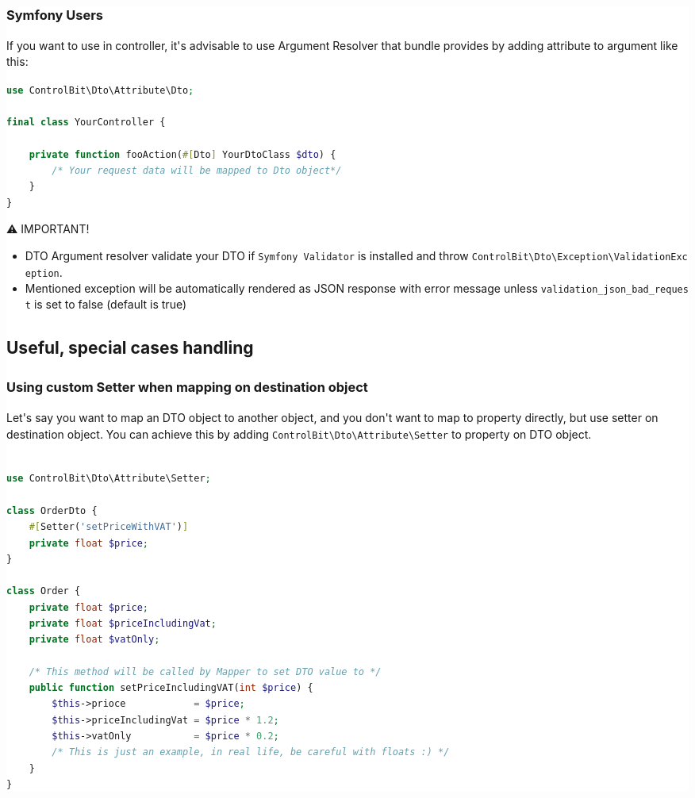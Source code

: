 ### Symfony Users
If you want to use in controller, it's advisable to use Argument Resolver that bundle provides by adding attribute to
argument like this:

```php
use ControlBit\Dto\Attribute\Dto;

final class YourController {

    private function fooAction(#[Dto] YourDtoClass $dto) {
        /* Your request data will be mapped to Dto object*/
    }
}
```

⚠️ IMPORTANT!
 - DTO Argument resolver validate your DTO if `Symfony Validator` is installed and throw `ControlBit\Dto\Exception\ValidationException`.
 - Mentioned exception will be automatically rendered as JSON response with error message unless `validation_json_bad_request` is set to false (default is true)

## Useful, special cases handling
### Using custom Setter when mapping on destination object
Let's say you want to map an DTO object to another object, 
and you don't want to map to property directly, but use 
setter on destination object. You can achieve this 
by adding `ControlBit\Dto\Attribute\Setter` to property on DTO object.

```php

use ControlBit\Dto\Attribute\Setter;

class OrderDto {
    #[Setter('setPriceWithVAT')]
    private float $price;
}

class Order {
    private float $price;
    private float $priceIncludingVat;
    private float $vatOnly;
    
    /* This method will be called by Mapper to set DTO value to */
    public function setPriceIncludingVAT(int $price) {
        $this->prioce            = $price;    
        $this->priceIncludingVat = $price * 1.2;
        $this->vatOnly           = $price * 0.2;    
        /* This is just an example, in real life, be careful with floats :) */
    }
}
```
